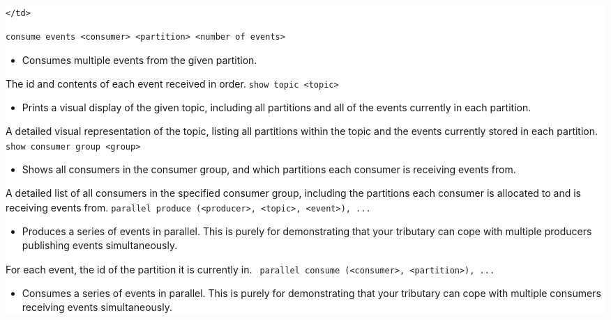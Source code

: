     </td>
  </tr>
  <tr>
    <td>
      <code>consume events &lt;consumer&gt; &lt;partition&gt; &lt;number of events&gt;</code>
    </td>
    <td>
      <ul>
        <li>Consumes multiple events from the given partition.</li>
      </ul>
    </td>
    <td>The id and contents of each event received in order.</td>
  </tr>
  <tr>
    <td><code>show topic &lt;topic&gt;</code></td>
    <td>
      <ul>
        <li>Prints a visual display of the given topic, including all partitions and all of the events currently in each partition.</li>
      </ul>
    </td>
    <td>
      A detailed visual representation of the topic, listing all partitions within the topic and the events currently stored in each partition.
    </td>
  </tr>
  <tr>
    <td><code>show consumer group &lt;group&gt;</code></td>
    <td>
      <ul>
        <li>Shows all consumers in the consumer group, and which partitions each consumer is receiving events from.</li>
      </ul>
    </td>
    <td>
      A detailed list of all consumers in the specified consumer group, including the partitions each consumer is allocated to and is receiving events from.
    </td>
  </tr>
  <tr>
    <td>
      <code>parallel produce (&lt;producer&gt;, &lt;topic&gt;, &lt;event&gt;), ...</code>
    </td>
    <td>
      <ul>
        <li>
          Produces a series of events in parallel. This is purely for
          demonstrating that your tributary can cope with multiple producers
          publishing events simultaneously.
        </li>
      </ul>
    </td>
    <td>For each event, the id of the partition it is currently in.</td>
  </tr>
  <tr>
    <td>
      <code> parallel consume (&lt;consumer&gt;, &lt;partition&gt;), ... </code>
    </td>
    <td>
      <ul>
        <li>
          Consumes a series of events in parallel. This is purely for
          demonstrating that your tributary can cope with multiple consumers
          receiving events simultaneously.